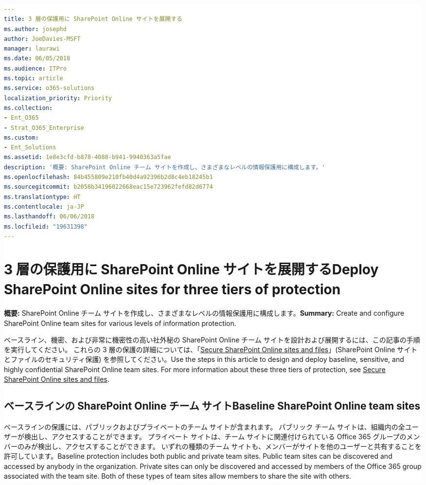 ```yaml
---
title: 3 層の保護用に SharePoint Online サイトを展開する
ms.author: josephd
author: JoeDavies-MSFT
manager: laurawi
ms.date: 06/05/2018
ms.audience: ITPro
ms.topic: article
ms.service: o365-solutions
localization_priority: Priority
ms.collection:
- Ent_O365
- Strat_O365_Enterprise
ms.custom:
- Ent_Solutions
ms.assetid: 1e8e3cfd-b878-4088-b941-9940363a5fae
description: '概要: SharePoint Online チーム サイトを作成し、さまざまなレベルの情報保護用に構成します。'
ms.openlocfilehash: 84b455809e210fb40d4a92396b2d8c4eb18245b1
ms.sourcegitcommit: b2058b34196022668eac15e723962fefd82d6774
ms.translationtype: HT
ms.contentlocale: ja-JP
ms.lasthandoff: 06/06/2018
ms.locfileid: "19631398"
---
```

# <a name="deploy-sharepoint-online-sites-for-three-tiers-of-protection"></a><span data-ttu-id="7c2e7-103">3 層の保護用に SharePoint Online サイトを展開する</span><span class="sxs-lookup"><span data-stu-id="7c2e7-103">Deploy SharePoint Online sites for three tiers of protection</span></span>

 <span data-ttu-id="7c2e7-104">**概要:** SharePoint Online チーム サイトを作成し、さまざまなレベルの情報保護用に構成します。</span><span class="sxs-lookup"><span data-stu-id="7c2e7-104">**Summary:** Create and configure SharePoint Online team sites for various levels of information protection.</span></span>
  
<span data-ttu-id="7c2e7-p101">ベースライン、機密、および非常に機密性の高い社外秘の SharePoint Online チーム サイトを設計および展開するには、この記事の手順を実行してください。 これらの 3 層の保護の詳細については、「[Secure SharePoint Online sites and files](secure-sharepoint-online-sites-and-files.md)」(SharePoint Online サイトとファイルのセキュリティ保護) を参照してください。</span><span class="sxs-lookup"><span data-stu-id="7c2e7-p101">Use the steps in this article to design and deploy baseline, sensitive, and highly confidential SharePoint Online team sites. For more information about these three tiers of protection, see [Secure SharePoint Online sites and files](secure-sharepoint-online-sites-and-files.md).</span></span>
  
## <a name="baseline-sharepoint-online-team-sites"></a><span data-ttu-id="7c2e7-107">ベースラインの SharePoint Online チーム サイト</span><span class="sxs-lookup"><span data-stu-id="7c2e7-107">Baseline SharePoint Online team sites</span></span>

<span data-ttu-id="7c2e7-p102">ベースラインの保護には、パブリックおよびプライベートのチーム サイトが含まれます。 パブリック チーム サイトは、組織内の全ユーザーが検出し、アクセスすることができます。 プライベート サイトは、チーム サイトに関連付けられている Office 365 グループのメンバーのみが検出し、アクセスすることができます。 いずれの種類のチーム サイトも、メンバーがサイトを他のユーザーと共有することを許可しています。</span><span class="sxs-lookup"><span data-stu-id="7c2e7-p102">Baseline protection includes both public and private team sites. Public team sites can be discovered and accessed by anybody in the organization. Private sites can only be discovered and accessed by members of the Office 365 group associated with the team site. Both of these types of team sites allow members to share the site with others.</span></span>
  